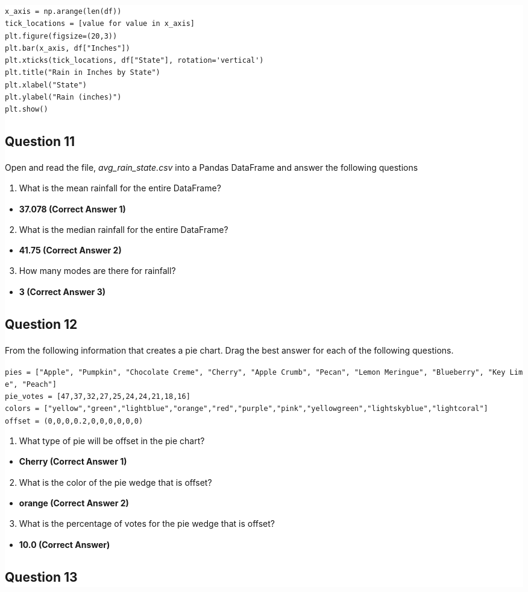 ```
x_axis = np.arange(len(df))
tick_locations = [value for value in x_axis]
plt.figure(figsize=(20,3))
plt.bar(x_axis, df["Inches"])
plt.xticks(tick_locations, df["State"], rotation='vertical')
plt.title("Rain in Inches by State")
plt.xlabel("State")
plt.ylabel("Rain (inches)")
plt.show()
```

## Question 11

Open and read the file, _avg_rain_state.csv_ into a Pandas DataFrame and answer the following questions

1. What is the mean rainfall for the entire DataFrame?

- **37.078 (Correct Answer 1)**

2. What is the median rainfall for the entire DataFrame?

- **41.75 (Correct Answer 2)**

3. How many modes are there for rainfall?

- **3 (Correct Answer 3)**

## Question 12

From the following information that creates a pie chart. Drag the best answer for each of the following questions.

```
pies = ["Apple", "Pumpkin", "Chocolate Creme", "Cherry", "Apple Crumb", "Pecan", "Lemon Meringue", "Blueberry", "Key Lime", "Peach"]
pie_votes = [47,37,32,27,25,24,24,21,18,16]
colors = ["yellow","green","lightblue","orange","red","purple","pink","yellowgreen","lightskyblue","lightcoral"]
offset = (0,0,0,0.2,0,0,0,0,0,0)
```

1. What type of pie will be offset in the pie chart?

- **Cherry (Correct Answer 1)**

2. What is the color of the pie wedge that is offset?

- **orange (Correct Answer 2)**

3. What is the percentage of votes for the pie wedge that is offset?

- **10.0 (Correct Answer)**

## Question 13
